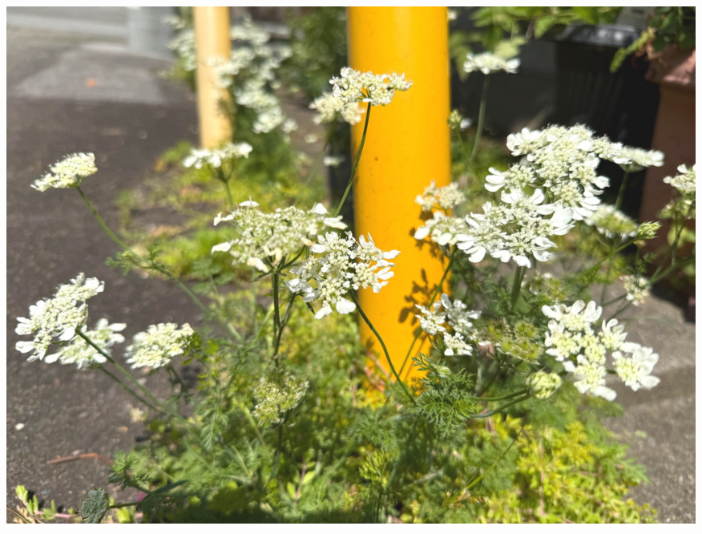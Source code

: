 <a href="20250606_015.JPG" target="_blank"><img src="20250606_015.JPG" alt="サンプル画像" width="900" /></a>